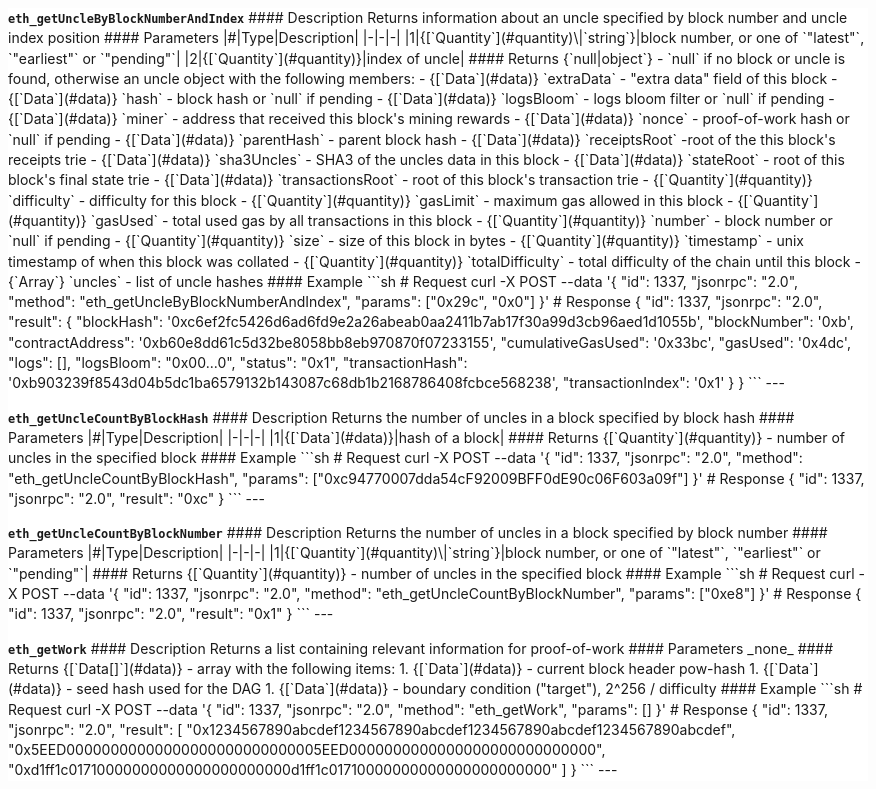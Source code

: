 **`eth_getUncleByBlockNumberAndIndex`** \#\#\#\# Description Returns information about an uncle specified by block number and uncle index position \#\#\#\# Parameters \|\#\|Type\|Description\| \|-\|-\|-\| \|1\|{\[\`Quantity\`\]\(\#quantity\)\\|\`string\`}\|block number, or one of \`"latest"\`, \`"earliest"\` or \`"pending"\`\| \|2\|{\[\`Quantity\`\]\(\#quantity\)}\|index of uncle\| \#\#\#\# Returns {\`null\|object\`} - \`null\` if no block or uncle is found, otherwise an uncle object with the following members: - {\[\`Data\`\]\(\#data\)} \`extraData\` - "extra data" field of this block - {\[\`Data\`\]\(\#data\)} \`hash\` - block hash or \`null\` if pending - {\[\`Data\`\]\(\#data\)} \`logsBloom\` - logs bloom filter or \`null\` if pending - {\[\`Data\`\]\(\#data\)} \`miner\` - address that received this block's mining rewards - {\[\`Data\`\]\(\#data\)} \`nonce\` - proof-of-work hash or \`null\` if pending - {\[\`Data\`\]\(\#data\)} \`parentHash\` - parent block hash - {\[\`Data\`\]\(\#data\)} \`receiptsRoot\` -root of the this block's receipts trie - {\[\`Data\`\]\(\#data\)} \`sha3Uncles\` - SHA3 of the uncles data in this block - {\[\`Data\`\]\(\#data\)} \`stateRoot\` - root of this block's final state trie - {\[\`Data\`\]\(\#data\)} \`transactionsRoot\` - root of this block's transaction trie - {\[\`Quantity\`\]\(\#quantity\)} \`difficulty\` - difficulty for this block - {\[\`Quantity\`\]\(\#quantity\)} \`gasLimit\` - maximum gas allowed in this block - {\[\`Quantity\`\]\(\#quantity\)} \`gasUsed\` - total used gas by all transactions in this block - {\[\`Quantity\`\]\(\#quantity\)} \`number\` - block number or \`null\` if pending - {\[\`Quantity\`\]\(\#quantity\)} \`size\` - size of this block in bytes - {\[\`Quantity\`\]\(\#quantity\)} \`timestamp\` - unix timestamp of when this block was collated - {\[\`Quantity\`\]\(\#quantity\)} \`totalDifficulty\` - total difficulty of the chain until this block - {\`Array\`} \`uncles\` - list of uncle hashes \#\#\#\# Example \`\`\`sh \# Request curl -X POST --data '{ "id": 1337, "jsonrpc": "2.0", "method": "eth\_getUncleByBlockNumberAndIndex", "params": \["0x29c", "0x0"\] }' \# Response { "id": 1337, "jsonrpc": "2.0", "result": { "blockHash": '0xc6ef2fc5426d6ad6fd9e2a26abeab0aa2411b7ab17f30a99d3cb96aed1d1055b', "blockNumber": '0xb', "contractAddress": '0xb60e8dd61c5d32be8058bb8eb970870f07233155', "cumulativeGasUsed": '0x33bc', "gasUsed": '0x4dc', "logs": \[\], "logsBloom": "0x00...0", "status": "0x1", "transactionHash": '0xb903239f8543d04b5dc1ba6579132b143087c68db1b2168786408fcbce568238', "transactionIndex": '0x1' } } \`\`\` ---

**`eth_getUncleCountByBlockHash`** \#\#\#\# Description Returns the number of uncles in a block specified by block hash \#\#\#\# Parameters \|\#\|Type\|Description\| \|-\|-\|-\| \|1\|{\[\`Data\`\]\(\#data\)}\|hash of a block\| \#\#\#\# Returns {\[\`Quantity\`\]\(\#quantity\)} - number of uncles in the specified block \#\#\#\# Example \`\`\`sh \# Request curl -X POST --data '{ "id": 1337, "jsonrpc": "2.0", "method": "eth\_getUncleCountByBlockHash", "params": \["0xc94770007dda54cF92009BFF0dE90c06F603a09f"\] }' \# Response { "id": 1337, "jsonrpc": "2.0", "result": "0xc" } \`\`\` ---

**`eth_getUncleCountByBlockNumber`** \#\#\#\# Description Returns the number of uncles in a block specified by block number \#\#\#\# Parameters \|\#\|Type\|Description\| \|-\|-\|-\| \|1\|{\[\`Quantity\`\]\(\#quantity\)\\|\`string\`}\|block number, or one of \`"latest"\`, \`"earliest"\` or \`"pending"\`\| \#\#\#\# Returns {\[\`Quantity\`\]\(\#quantity\)} - number of uncles in the specified block \#\#\#\# Example \`\`\`sh \# Request curl -X POST --data '{ "id": 1337, "jsonrpc": "2.0", "method": "eth\_getUncleCountByBlockNumber", "params": \["0xe8"\] }' \# Response { "id": 1337, "jsonrpc": "2.0", "result": "0x1" } \`\`\` ---

**`eth_getWork`** \#\#\#\# Description Returns a list containing relevant information for proof-of-work \#\#\#\# Parameters \_none\_ \#\#\#\# Returns {\[\`Data\[\]\`\]\(\#data\)} - array with the following items: 1. {\[\`Data\`\]\(\#data\)} - current block header pow-hash 1. {\[\`Data\`\]\(\#data\)} - seed hash used for the DAG 1. {\[\`Data\`\]\(\#data\)} - boundary condition \("target"\), 2^256 / difficulty \#\#\#\# Example \`\`\`sh \# Request curl -X POST --data '{ "id": 1337, "jsonrpc": "2.0", "method": "eth\_getWork", "params": \[\] }' \# Response { "id": 1337, "jsonrpc": "2.0", "result": \[ "0x1234567890abcdef1234567890abcdef1234567890abcdef1234567890abcdef", "0x5EED00000000000000000000000000005EED0000000000000000000000000000", "0xd1ff1c01710000000000000000000000d1ff1c01710000000000000000000000" \] } \`\`\` ---
